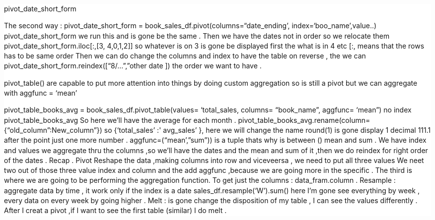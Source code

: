 pivot_date_short_form

The second way : pivot_date_short_form = book_sales_df.pivot(columns=“date_ending’, index=‘boo_name’,value..)  pivot_date_short_form  we run this and is gone be the same .
Then we have the dates not in order so we relocate them 
pivot_date_short_form.iloc[:,[3, 4,0,1,2]] so whatever is on 3 is gone be displayed first the what is in 4 etc 
[:, means that the rows has to be same order 
Then we can do change the columns and index to have the table on reverse , the we can pivot_date_short_form.reindex([“8/…”,”other date ]) the order we want to have .

pivot_table() are capable to put more attention into things by doing custom aggregation so is still a pivot but we can aggregate with aggfunc = ‘mean’

pivot_table_books_avg = book_sales_df.pivot_table(values= ‘total_sales, columns= “book_name”, aggfunc= ‘mean”) no index 
pivot_table_books_avg
So here we’ll have the average for each month .
pivot_table_books_avg.rename(column={“old_column”:New_column”}) so {‘total_sales’ :' avg_sales’ }, here we will change the name 
round(1) is gone display 1 decimal 111.1 after the point just one more number . aggfunc=(“mean’,”sum”)) is a tuple thats why is between () mean and sum .
We have index and values we aggregate thru the columns  ,so we’ll have the dates and the mean and sum of it ,then we do reindex for right order of the dates .
Recap . Pivot Reshape the data ,making columns into row and viceveersa , we need to put all three values 
We neet two out of those three value index and column and the add aggfunc ,because we are going more in the specific . The third is where we are going to be performing the aggregation function. 
To get just the columns : data_fram.column .
Resample : aggregate data by time , it work only if the index is a date sales_df.resample(‘W’).sum() here I’m gone see everything by week , every data on every week by going higher .
Melt : is gone change the disposition of my table , I can see the values differently . After I creat a pivot ,if I want to see the first table (similar) I do melt .
